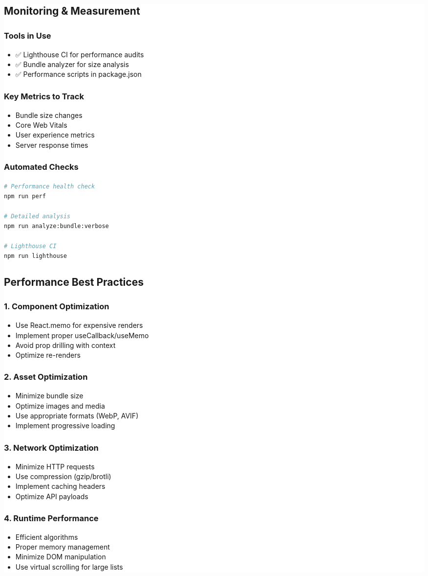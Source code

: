 ## Monitoring & Measurement

### Tools in Use
- ✅ Lighthouse CI for performance audits
- ✅ Bundle analyzer for size analysis
- ✅ Performance scripts in package.json

### Key Metrics to Track
- Bundle size changes
- Core Web Vitals
- User experience metrics
- Server response times

### Automated Checks
```bash
# Performance health check
npm run perf

# Detailed analysis
npm run analyze:bundle:verbose

# Lighthouse CI
npm run lighthouse
```

## Performance Best Practices

### 1. Component Optimization
- Use React.memo for expensive renders
- Implement proper useCallback/useMemo
- Avoid prop drilling with context
- Optimize re-renders

### 2. Asset Optimization
- Minimize bundle size
- Optimize images and media
- Use appropriate formats (WebP, AVIF)
- Implement progressive loading

### 3. Network Optimization
- Minimize HTTP requests
- Use compression (gzip/brotli)
- Implement caching headers
- Optimize API payloads

### 4. Runtime Performance
- Efficient algorithms
- Proper memory management
- Minimize DOM manipulation
- Use virtual scrolling for large lists
